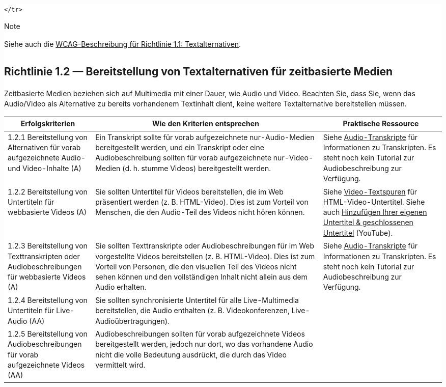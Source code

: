     </tr>
  </tbody>
</table>

> [!NOTE]
> Siehe auch die [WCAG-Beschreibung für Richtlinie 1.1: Textalternativen](https://www.w3.org/TR/WCAG21/#text-alternatives).

## Richtlinie 1.2 — Bereitstellung von Textalternativen für zeitbasierte Medien

Zeitbasierte Medien beziehen sich auf Multimedia mit einer Dauer, wie Audio und Video. Beachten Sie, dass Sie, wenn das Audio/Video als Alternative zu bereits vorhandenem Textinhalt dient, keine weitere Textalternative bereitstellen müssen.

<table>
  <thead>
    <tr>
       <th scope="col">Erfolgskriterien</th>
       <th scope="col">Wie den Kriterien entsprechen</th>
       <th scope="col">Praktische Ressource</th>
    </tr>
  </thead>
  <tbody>
    <tr>
       <td>1.2.1 Bereitstellung von Alternativen für vorab aufgezeichnete Audio- und Video-Inhalte (A)</td>
       <td>Ein Transkript sollte für vorab aufgezeichnete nur-Audio-Medien bereitgestellt werden, und ein Transkript oder eine Audiobeschreibung sollten für vorab aufgezeichnete nur-Video-Medien (d. h. stumme Videos) bereitgestellt werden.</td>
       <td>Siehe <a href="/de/docs/Learn_web_development/Core/Accessibility/Multimedia#audio_transcripts">Audio-Transkripte</a> für Informationen zu Transkripten. Es steht noch kein Tutorial zur Audiobeschreibung zur Verfügung.</td>
    </tr>
    <tr>
       <td>1.2.2 Bereitstellung von Untertiteln für webbasierte Videos (A)</td>
       <td>Sie sollten Untertitel für Videos bereitstellen, die im Web präsentiert werden (z. B. HTML-Video). Dies ist zum Vorteil von Menschen, die den Audio-Teil des Videos nicht hören können.</td>
       <td>Siehe <a href="/de/docs/Learn_web_development/Core/Accessibility/Multimedia#video_text_tracks">Video-Textspuren</a> für HTML-Video-Untertitel. Siehe auch <a href="https://support.google.com/youtube/answer/2734796?hl=en">Hinzufügen Ihrer eigenen Untertitel & geschlossenen Untertitel</a> (YouTube).</td>
    </tr>
    <tr>
       <td>1.2.3 Bereitstellung von Texttranskripten oder Audiobeschreibungen für webbasierte Videos (A)</td>
       <td>Sie sollten Texttranskripte oder Audiobeschreibungen für im Web vorgestellte Videos bereitstellen (z. B. HTML-Video). Dies ist zum Vorteil von Personen, die den visuellen Teil des Videos nicht sehen können und den vollständigen Inhalt nicht allein aus dem Audio erhalten.</td>
       <td>Siehe <a href="/de/docs/Learn_web_development/Core/Accessibility/Multimedia#audio_transcripts">Audio-Transkripte</a> für Informationen zu Transkripten. Es steht noch kein Tutorial zur Audiobeschreibung zur Verfügung.</td>
    </tr>
    <tr>
       <td>1.2.4 Bereitstellung von Untertiteln für Live-Audio (AA)</td>
       <td>Sie sollten synchronisierte Untertitel für alle Live-Multimedia bereitstellen, die Audio enthalten (z. B. Videokonferenzen, Live-Audioübertragungen).</td>
       <td></td>
    </tr>
    <tr>
       <td>1.2.5 Bereitstellung von Audiobeschreibungen für vorab aufgezeichnete Videos (AA)</td>
       <td>Audiobeschreibungen sollten für vorab aufgezeichnete Videos bereitgestellt werden, jedoch nur dort, wo das vorhandene Audio nicht die volle Bedeutung ausdrückt, die durch das Video vermittelt wird.</td>
